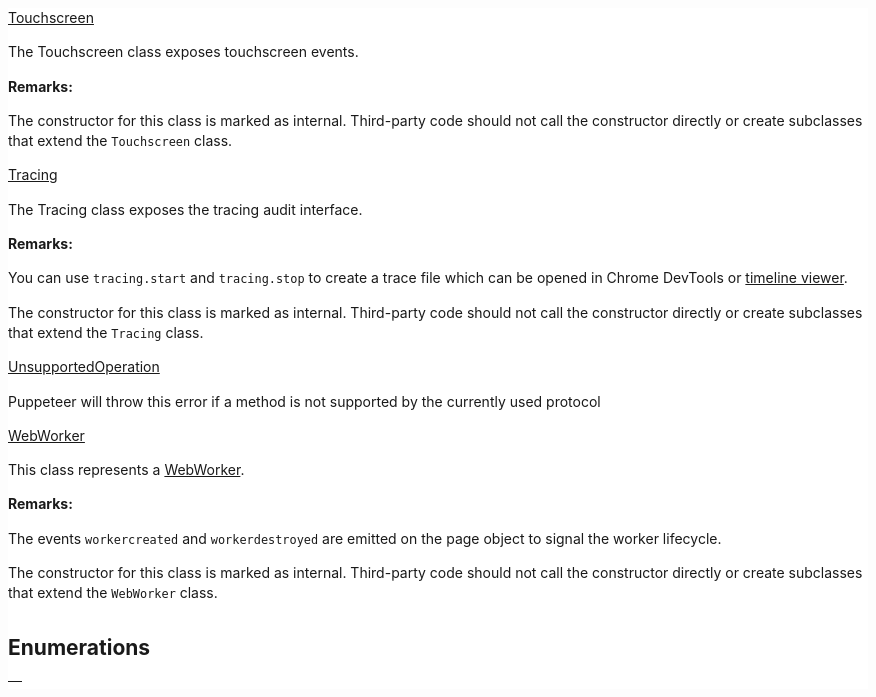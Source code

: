 <span id="touchscreen">[Touchscreen](./puppeteer.touchscreen.md)</span>

</td><td>

The Touchscreen class exposes touchscreen events.

**Remarks:**

The constructor for this class is marked as internal. Third-party code should not call the constructor directly or create subclasses that extend the `Touchscreen` class.

</td></tr>
<tr><td>

<span id="tracing">[Tracing](./puppeteer.tracing.md)</span>

</td><td>

The Tracing class exposes the tracing audit interface.

**Remarks:**

You can use `tracing.start` and `tracing.stop` to create a trace file which can be opened in Chrome DevTools or [timeline viewer](https://chromedevtools.github.io/timeline-viewer/).

The constructor for this class is marked as internal. Third-party code should not call the constructor directly or create subclasses that extend the `Tracing` class.

</td></tr>
<tr><td>

<span id="unsupportedoperation">[UnsupportedOperation](./puppeteer.unsupportedoperation.md)</span>

</td><td>

Puppeteer will throw this error if a method is not supported by the currently used protocol

</td></tr>
<tr><td>

<span id="webworker">[WebWorker](./puppeteer.webworker.md)</span>

</td><td>

This class represents a [WebWorker](https://developer.mozilla.org/en-US/docs/Web/API/Web_Workers_API).

**Remarks:**

The events `workercreated` and `workerdestroyed` are emitted on the page object to signal the worker lifecycle.

The constructor for this class is marked as internal. Third-party code should not call the constructor directly or create subclasses that extend the `WebWorker` class.

</td></tr>
</tbody></table>

## Enumerations

<table><thead><tr><th>
